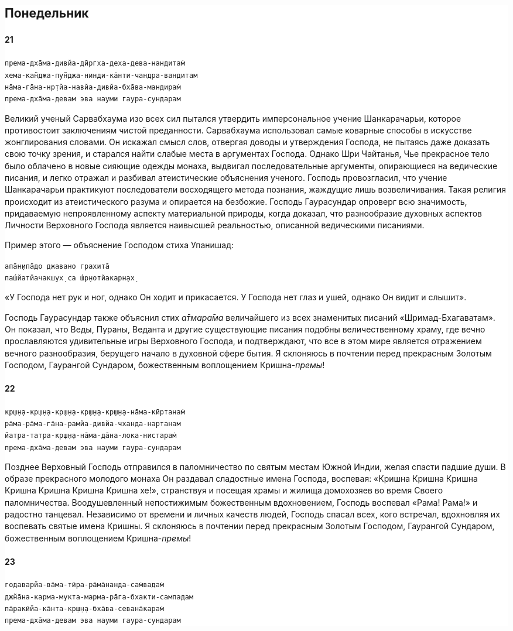 ## Понедельник

#### 21

    према-дха̄ма-дивйа-дӣргха-деха-дева-нандитам̇
    хема-кан̃джа-пун̃джа-нинди-ка̄нти-чандра-вандитам
    на̄ма-га̄на-нр̣тйа-навйа-дивйа-бха̄ва-мандирам̇
    према-дха̄ма-девам эва науми гаура-сундарам

Великий ученый Сарвабхаума изо всех сил пытался утвердить имперсональное учение Шанкарачарьи, которое противостоит заключениям чистой преданности. Сарвабхаума использовал самые коварные способы в искусстве жонглирования словами. Он искажал смысл слов, отвергая доводы и утверждения Господа, не пытаясь даже доказать свою точку зрения, и старался найти слабые места в аргументах Господа. Однако Шри Чайтанья, Чье прекрасное тело было облачено в новые сияющие одежды монаха, выдвигал последовательные аргументы, опирающиеся на ведические писания, и легко отражал и разбивал атеистические объяснения ученого. Господь провозгласил, что учение Шанкарачарьи практикуют последователи восходящего метода познания, жаждущие лишь возвеличивания. Такая религия происходит из атеистического разума и опирается на безбожие. Господь Гаурасундар опроверг всю значимость, придаваемую непроявленному аспекту материальной природы, когда доказал, что разнообразие духовных аспектов Личности Верховного Господа является наивысшей реальностью, описанной ведическими писаниями.

Пример этого — объяснение Господом стиха Упанишад:

    апа̄н̣ипа̄до джавано грахита̄
    паш́йатйачакш̣ух̣ са ш́р̣нотйакарн̣ах̣

«У Господа нет рук и ног, однако Он ходит и прикасается. У Господа нет глаз и ушей, однако Он видит и слышит».

Господь Гаурасундар также объяснил стих *а̄тмара̄ма* величайшего из всех знаменитых писаний «Шримад-Бхагаватам». Он показал, что Веды, Пураны, Веданта и другие существующие писания подобны величественному храму, где вечно прославляются удивительные игры Верховного Господа, и подтверждают, что все в этом мире является отражением вечного разнообразия, берущего начало в духовной сфере бытия. Я склоняюсь в почтении перед прекрасным Золотым Господом, Гаурангой Сундаром, божественным воплощением Кришна-*премы*!

#### 22

    кр̣ш̣н̣а-кр̣ш̣н̣а-кр̣ш̣н̣а-кр̣ш̣н̣а-кр̣ш̣н̣а-на̄ма-кӣртанам̇
    ра̄ма-ра̄ма-га̄на-рамйа-дивйа-чханда-нартанам
    йатра-татра-кр̣ш̣н̣а-на̄ма-да̄на-лока-нистарам̇
    према-дха̄ма-девам эва науми гаура-сундарам

Позднее Верховный Господь отправился в паломничество по святым местам Южной Индии, желая спасти падшие души. В образе прекрасного молодого монаха Он раздавал сладостные имена Господа, воспевая: «Кришна Кришна Кришна Кришна Кришна Кришна Кришна хе!», странствуя и посещая храмы и жилища домохозяев во время Своего паломничества. Воодушевленный непостижимым божественным вдохновением, Господь воспевал «Рама! Рама!» и радостно танцевал. Независимо от времени и личных качеств людей, Господь спасал всех, кого встречал, вдохновляя их воспевать святые имена Кришны. Я склоняюсь в почтении перед прекрасным Золотым Господом, Гаурангой Сундаром, божественным воплощением Кришна-*премы*!

#### 23

    годаварйа-ва̄ма-тӣра-ра̄ма̄нанда-сам̇вадам̇
    джн̃а̄на-карма-мукта-марма-ра̄га-бхакти-сампадам
    па̄ракӣйа-ка̄нта-кр̣ш̣н̣а-бха̄ва-севана̄карам̇
    према-дха̄ма-девам эва науми гаура-сундарам
